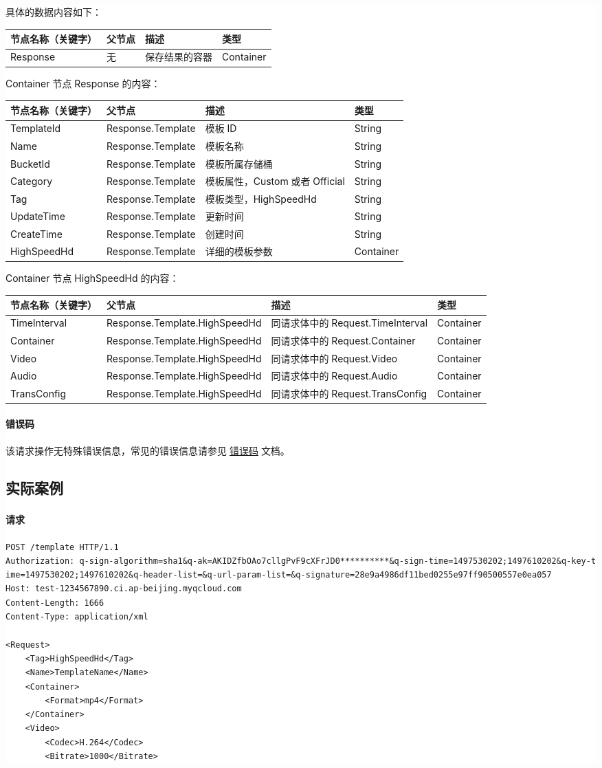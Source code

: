 具体的数据内容如下：

| 节点名称（关键字） | 父节点 | 描述           | 类型      |
| :----------------- | :----- | :------------- | :-------- |
| Response           | 无     | 保存结果的容器 | Container |

<span id="Response"></span>
Container 节点 Response 的内容：

| 节点名称（关键字） | 父节点            | 描述                           | 类型      |
| :----------------- | :---------------- | :----------------------------- | :-------- |
| TemplateId         | Response.Template | 模板 ID                        | String    |
| Name               | Response.Template | 模板名称                       | String    |
| BucketId           | Response.Template | 模板所属存储桶                 | String    |
| Category           | Response.Template | 模板属性，Custom 或者 Official | String    |
| Tag                | Response.Template | 模板类型，HighSpeedHd          | String    |
| UpdateTime         | Response.Template | 更新时间                       | String    |
| CreateTime         | Response.Template | 创建时间                       | String    |
| HighSpeedHd        | Response.Template | 详细的模板参数                 | Container |


Container 节点 HighSpeedHd 的内容：

| 节点名称（关键字） | 父节点                        | 描述                              | 类型      |
| :----------------- | :---------------------------- | :-------------------------------- | :-------- |
| TimeInterval       | Response.Template.HighSpeedHd | 同请求体中的 Request.TimeInterval | Container |
| Container          | Response.Template.HighSpeedHd | 同请求体中的 Request.Container    | Container |
| Video              | Response.Template.HighSpeedHd | 同请求体中的 Request.Video        | Container |
| Audio              | Response.Template.HighSpeedHd | 同请求体中的 Request.Audio        | Container |
| TransConfig        | Response.Template.HighSpeedHd | 同请求体中的 Request.TransConfig  | Container |


#### 错误码

该请求操作无特殊错误信息，常见的错误信息请参见 [错误码](https://intl.cloud.tencent.com/document/product/1045/49353) 文档。

## 实际案例

#### 请求

```shell
POST /template HTTP/1.1
Authorization: q-sign-algorithm=sha1&q-ak=AKIDZfbOAo7cllgPvF9cXFrJD0**********&q-sign-time=1497530202;1497610202&q-key-time=1497530202;1497610202&q-header-list=&q-url-param-list=&q-signature=28e9a4986df11bed0255e97ff90500557e0ea057
Host: test-1234567890.ci.ap-beijing.myqcloud.com
Content-Length: 1666
Content-Type: application/xml

<Request>
    <Tag>HighSpeedHd</Tag>
    <Name>TemplateName</Name>
    <Container>
        <Format>mp4</Format>
    </Container>
    <Video>
        <Codec>H.264</Codec>
        <Bitrate>1000</Bitrate>
```